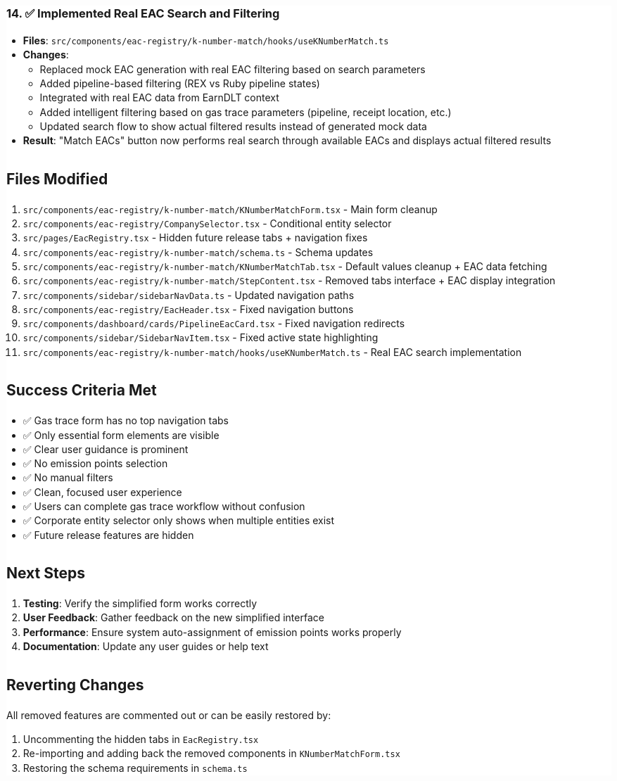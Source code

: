 ### **14. ✅ Implemented Real EAC Search and Filtering**
- **Files**: `src/components/eac-registry/k-number-match/hooks/useKNumberMatch.ts`
- **Changes**:
  - Replaced mock EAC generation with real EAC filtering based on search parameters
  - Added pipeline-based filtering (REX vs Ruby pipeline states)
  - Integrated with real EAC data from EarnDLT context
  - Added intelligent filtering based on gas trace parameters (pipeline, receipt location, etc.)
  - Updated search flow to show actual filtered results instead of generated mock data
- **Result**: "Match EACs" button now performs real search through available EACs and displays actual filtered results

## Files Modified

1. `src/components/eac-registry/k-number-match/KNumberMatchForm.tsx` - Main form cleanup
2. `src/components/eac-registry/CompanySelector.tsx` - Conditional entity selector
3. `src/pages/EacRegistry.tsx` - Hidden future release tabs + navigation fixes
4. `src/components/eac-registry/k-number-match/schema.ts` - Schema updates
5. `src/components/eac-registry/k-number-match/KNumberMatchTab.tsx` - Default values cleanup + EAC data fetching
6. `src/components/eac-registry/k-number-match/StepContent.tsx` - Removed tabs interface + EAC display integration
7. `src/components/sidebar/sidebarNavData.ts` - Updated navigation paths
8. `src/components/eac-registry/EacHeader.tsx` - Fixed navigation buttons
9. `src/components/dashboard/cards/PipelineEacCard.tsx` - Fixed navigation redirects
10. `src/components/sidebar/SidebarNavItem.tsx` - Fixed active state highlighting
11. `src/components/eac-registry/k-number-match/hooks/useKNumberMatch.ts` - Real EAC search implementation

## Success Criteria Met

- ✅ Gas trace form has no top navigation tabs
- ✅ Only essential form elements are visible
- ✅ Clear user guidance is prominent
- ✅ No emission points selection
- ✅ No manual filters
- ✅ Clean, focused user experience
- ✅ Users can complete gas trace workflow without confusion
- ✅ Corporate entity selector only shows when multiple entities exist
- ✅ Future release features are hidden

## Next Steps

1. **Testing**: Verify the simplified form works correctly
2. **User Feedback**: Gather feedback on the new simplified interface
3. **Performance**: Ensure system auto-assignment of emission points works properly
4. **Documentation**: Update any user guides or help text

## Reverting Changes

All removed features are commented out or can be easily restored by:
1. Uncommenting the hidden tabs in `EacRegistry.tsx`
2. Re-importing and adding back the removed components in `KNumberMatchForm.tsx`
3. Restoring the schema requirements in `schema.ts`
